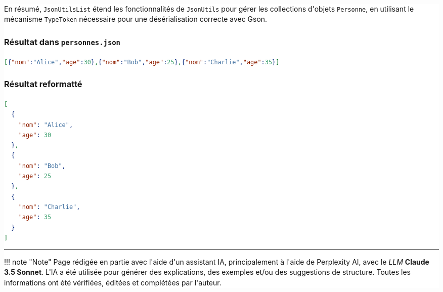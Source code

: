En résumé, `JsonUtilsList` étend les fonctionnalités de `JsonUtils` pour gérer les collections d'objets `Personne`, en
utilisant le mécanisme `TypeToken` nécessaire pour une désérialisation correcte avec Gson.

### Résultat dans `personnes.json`

```json
[{"nom":"Alice","age":30},{"nom":"Bob","age":25},{"nom":"Charlie","age":35}]
```

### Résultat reformatté

```json
[
  {
    "nom": "Alice",
    "age": 30
  },
  {
    "nom": "Bob",
    "age": 25
  },
  {
    "nom": "Charlie",
    "age": 35
  }
]
```


-------

!!! note "Note"
    Page rédigée en partie avec l'aide d'un assistant IA, principalement à l'aide de Perplexity AI, avec le *LLM*
    **Claude 3.5 Sonnet**. L'IA a été utilisée pour générer des explications, des exemples et/ou des suggestions de
    structure. Toutes les informations ont été vérifiées, éditées et complétées par l'auteur.